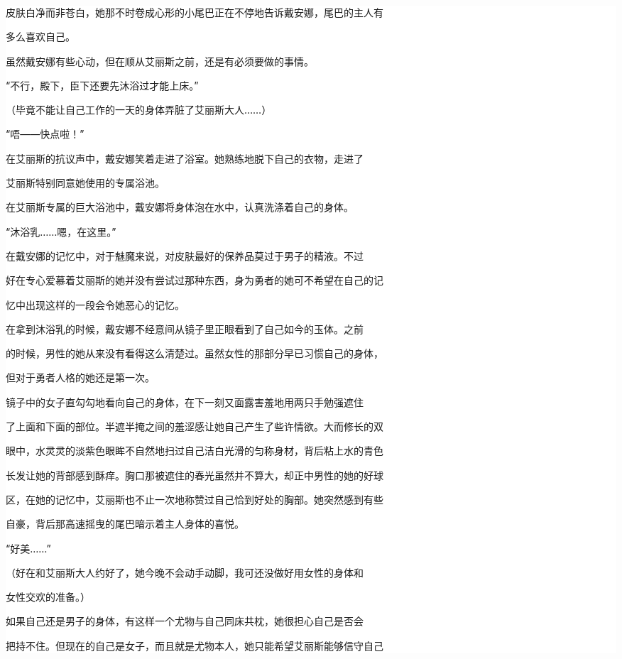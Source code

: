 皮肤白净而非苍白，她那不时卷成心形的小尾巴正在不停地告诉戴安娜，尾巴的主人有

多么喜欢自己。



虽然戴安娜有些心动，但在顺从艾丽斯之前，还是有必须要做的事情。



“不行，殿下，臣下还要先沐浴过才能上床。”



（毕竟不能让自己工作的一天的身体弄脏了艾丽斯大人……）



“唔——快点啦！”



在艾丽斯的抗议声中，戴安娜笑着走进了浴室。她熟练地脱下自己的衣物，走进了

艾丽斯特别同意她使用的专属浴池。



在艾丽斯专属的巨大浴池中，戴安娜将身体泡在水中，认真洗涤着自己的身体。



“沐浴乳……嗯，在这里。”

在戴安娜的记忆中，对于魅魔来说，对皮肤最好的保养品莫过于男子的精液。不过

好在专心爱慕着艾丽斯的她并没有尝试过那种东西，身为勇者的她可不希望在自己的记

忆中出现这样的一段会令她恶心的记忆。



在拿到沐浴乳的时候，戴安娜不经意间从镜子里正眼看到了自己如今的玉体。之前

的时候，男性的她从来没有看得这么清楚过。虽然女性的那部分早已习惯自己的身体，

但对于勇者人格的她还是第一次。

镜子中的女子直勾勾地看向自己的身体，在下一刻又面露害羞地用两只手勉强遮住

了上面和下面的部位。半遮半掩之间的羞涩感让她自己产生了些许情欲。大而修长的双

眼中，水灵灵的淡紫色眼眸不自然地扫过自己洁白光滑的匀称身材，背后粘上水的青色

长发让她的背部感到酥痒。胸口那被遮住的春光虽然并不算大，却正中男性的她的好球

区，在她的记忆中，艾丽斯也不止一次地称赞过自己恰到好处的胸部。她突然感到有些

自豪，背后那高速摇曳的尾巴暗示着主人身体的喜悦。

“好美……”



（好在和艾丽斯大人约好了，她今晚不会动手动脚，我可还没做好用女性的身体和

女性交欢的准备。）

如果自己还是男子的身体，有这样一个尤物与自己同床共枕，她很担心自己是否会

把持不住。但现在的自己是女子，而且就是尤物本人，她只能希望艾丽斯能够信守自己
